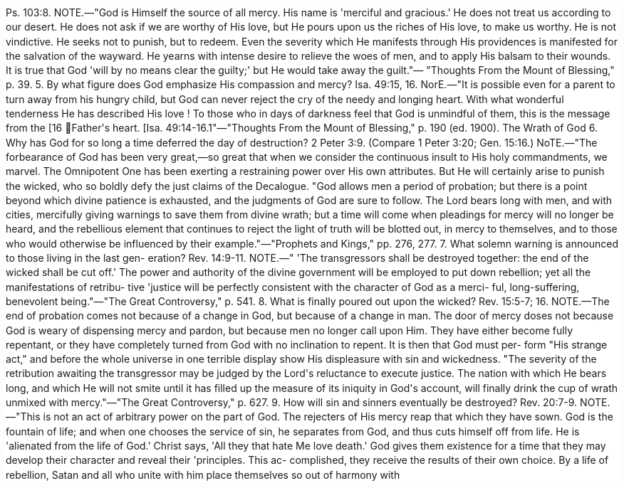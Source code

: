 Ps. 103:8.
    NOTE.—"God is Himself the source of all mercy. His name is 'merciful
and gracious.' He does not treat us according to our desert. He does not ask
if we are worthy of His love, but He pours upon us the riches of His love, to
make us worthy. He is not vindictive. He seeks not to punish, but to redeem.
Even the severity which He manifests through His providences is manifested
for the salvation of the wayward. He yearns with intense desire to relieve
the woes of men, and to apply His balsam to their wounds. It is true that
God 'will by no means clear the guilty;' but He would take away the guilt."—
"Thoughts From the Mount of Blessing," p. 39.
    5. By what figure does God emphasize His compassion and mercy?
Isa. 49:15, 16.
    NorE.—"It is possible even for a parent to turn away from his hungry
child, but God can never reject the cry of the needy and longing heart. With
what wonderful tenderness He has described His love ! To those who in days
of darkness feel that God is unmindful of them, this is the message from the
                                       [16
Father's heart. [Isa. 49:14-16.1"—"Thoughts From the Mount of Blessing,"
p. 190 (ed. 1900).
                           The Wrath of God
     6. Why has God for so long a time deferred the day of destruction?
2 Peter 3:9. (Compare 1 Peter 3:20; Gen. 15:16.)
    NoTE.—"The forbearance of God has been very great,—so great that when
we consider the continuous insult to His holy commandments, we marvel.
The Omnipotent One has been exerting a restraining power over His own
attributes. But He will certainly arise to punish the wicked, who so boldly
defy the just claims of the Decalogue.
    "God allows men a period of probation; but there is a point beyond which
divine patience is exhausted, and the judgments of God are sure to follow.
The Lord bears long with men, and with cities, mercifully giving warnings to
save them from divine wrath; but a time will come when pleadings for mercy
will no longer be heard, and the rebellious element that continues to reject the
light of truth will be blotted out, in mercy to themselves, and to those who
would otherwise be influenced by their example."—"Prophets and Kings," pp.
276, 277.
    7. What solemn warning is announced to those living in the last gen-
eration? Rev. 14:9-11.
    NOTE.—" 'The transgressors shall be destroyed together: the end of the
wicked shall be cut off.' The power and authority of the divine government
will be employed to put down rebellion; yet all the manifestations of retribu-
tive 'justice will be perfectly consistent with the character of God as a merci-
ful, long-suffering, benevolent being."—"The Great Controversy," p. 541.
    8. What is finally poured out upon the wicked? Rev. 15:5-7; 16.
    NOTE.—The end of probation comes not because of a change in God, but
because of a change in man. The door of mercy doses not because God is
weary of dispensing mercy and pardon, but because men no longer call upon
Him. They have either become fully repentant, or they have completely
turned from God with no inclination to repent. It is then that God must per-
form "His strange act," and before the whole universe in one terrible display
show His displeasure with sin and wickedness.
    "The severity of the retribution awaiting the transgressor may be judged
by the Lord's reluctance to execute justice. The nation with which He bears
long, and which He will not smite until it has filled up the measure of its
iniquity in God's account, will finally drink the cup of wrath unmixed with
mercy."—"The Great Controversy," p. 627.
     9. How will sin and sinners eventually be destroyed? Rev. 20:7-9.
    NOTE.—"This is not an act of arbitrary power on the part of God. The
rejecters of His mercy reap that which they have sown. God is the fountain
of life; and when one chooses the service of sin, he separates from God, and
thus cuts himself off from life. He is 'alienated from the life of God.' Christ
says, 'All they that hate Me love death.' God gives them existence for a time
that they may develop their character and reveal their 'principles. This ac-
complished, they receive the results of their own choice. By a life of rebellion,
Satan and all who unite with him place themselves so out of harmony with